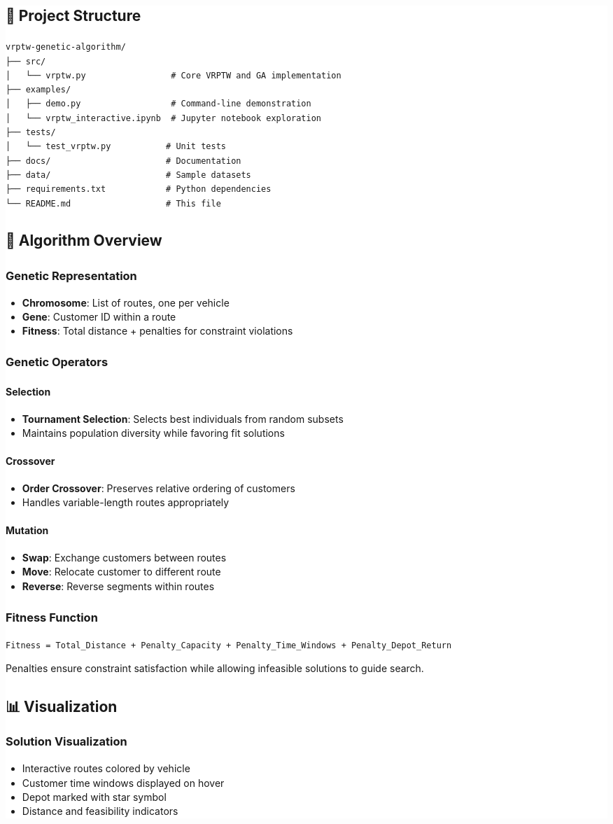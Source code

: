 ## 📁 Project Structure

```
vrptw-genetic-algorithm/
├── src/
│   └── vrptw.py                 # Core VRPTW and GA implementation
├── examples/
│   ├── demo.py                  # Command-line demonstration
│   └── vrptw_interactive.ipynb  # Jupyter notebook exploration
├── tests/
│   └── test_vrptw.py           # Unit tests
├── docs/                       # Documentation
├── data/                       # Sample datasets
├── requirements.txt            # Python dependencies
└── README.md                   # This file
```

## 🧬 Algorithm Overview

### Genetic Representation
- **Chromosome**: List of routes, one per vehicle
- **Gene**: Customer ID within a route
- **Fitness**: Total distance + penalties for constraint violations

### Genetic Operators

#### Selection
- **Tournament Selection**: Selects best individuals from random subsets
- Maintains population diversity while favoring fit solutions

#### Crossover
- **Order Crossover**: Preserves relative ordering of customers
- Handles variable-length routes appropriately

#### Mutation
- **Swap**: Exchange customers between routes
- **Move**: Relocate customer to different route
- **Reverse**: Reverse segments within routes

### Fitness Function
```
Fitness = Total_Distance + Penalty_Capacity + Penalty_Time_Windows + Penalty_Depot_Return
```

Penalties ensure constraint satisfaction while allowing infeasible solutions to guide search.

## 📊 Visualization

### Solution Visualization
- Interactive routes colored by vehicle
- Customer time windows displayed on hover
- Depot marked with star symbol
- Distance and feasibility indicators

